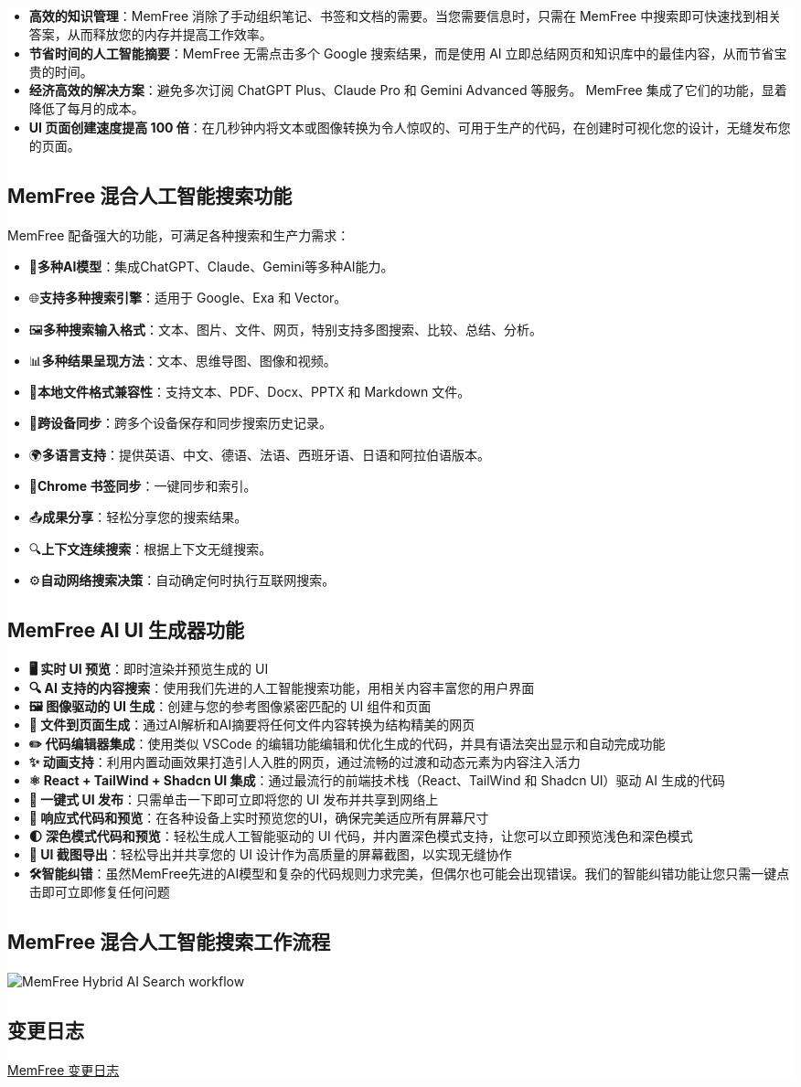 -   **高效的知识管理**：MemFree 消除了手动组织笔记、书签和文档的需要。当您需要信息时，只需在 MemFree 中搜索即可快速找到相关答案，从而释放您的内存并提高工作效率。
-   **节省时间的人工智能摘要**：MemFree 无需点击多个 Google 搜索结果，而是使用 AI 立即总结网页和知识库中的最佳内容，从而节省宝贵的时间。
-   **经济高效的解决方案**：避免多次订阅 ChatGPT Plus、Claude Pro 和 Gemini Advanced 等服务。 MemFree 集成了它们的功能，显着降低了每月的成本。
-   **UI 页面创建速度提高 100 倍**：在几秒钟内将文本或图像转换为令人惊叹的、可用于生产的代码，在创建时可视化您的设计，无缝发布您的页面。

## MemFree 混合人工智能搜索功能

MemFree 配备强大的功能，可满足各种搜索和生产力需求：

-   🤖**多种AI模型**：集成ChatGPT、Claude、Gemini等多种AI能力。

-   🌐**支持多种搜索引擎**：适用于 Google、Exa 和 Vector。

-   🖼️**多种搜索输入格式**：文本、图片、文件、网页，特别支持多图搜索、比较、总结、分析。

-   📊**多种结果呈现方法**：文本、思维导图、图像和视频。

-   📄**本地文件格式兼容性**：支持文本、PDF、Docx、PPTX 和 Markdown 文件。

-   🔄**跨设备同步**：跨多个设备保存和同步搜索历史记录。

-   🌍**多语言支持**：提供英语、中文、德语、法语、西班牙语、日语和阿拉伯语版本。

-   🔗**Chrome 书签同步**：一键同步和索引。

-   📤**成果分享**：轻松分享您的搜索结果。

-   🔍**上下文连续搜索**：根据上下文无缝搜索。

-   ⚙️**自动网络搜索决策**：自动确定何时执行互联网搜索。

## MemFree AI UI 生成器功能

-   **🖥️ 实时 UI 预览**：即时渲染并预览生成的 UI
-   **🔍 AI 支持的内容搜索**：使用我们先进的人工智能搜索功能，用相关内容丰富您的用户界面
-   **🖼 图像驱动的 UI 生成**：创建与您的参考图像紧密匹配的 UI 组件和页面
-   **📄 文件到页面生成**：通过AI解析和AI摘要将任何文件内容转换为结构精美的网页
-   **✏️ 代码编辑器集成**：使用类似 VSCode 的编辑功能编辑和优化生成的代码，并具有语法突出显示和自动完成功能
-   **✨ 动画支持**：利用内置动画效果打造引人入胜的网页，通过流畅的过渡和动态元素为内容注入活力
-   **⚛️ React + TailWind + Shadcn UI 集成**：通过最流行的前端技术栈（React、TailWind 和 Shadcn UI）驱动 AI 生成的代码
-   **🚀 一键式 UI 发布**：只需单击一下即可立即将您的 UI 发布并共享到网络上
-   **📱 响应式代码和预览**：在各种设备上实时预览您的UI，确保完美适应所有屏幕尺寸
-   **🌓 深色模式代码和预览**：轻松生成人工智能驱动的 UI 代码，并内置深色模式支持，让您可以立即预览浅色和深色模式
-   **📸 UI 截图导出**：轻松导出并共享您的 UI 设计作为高质量的屏幕截图，以实现无缝协作
-   **🛠️智能纠错**：虽然MemFree先进的AI模型和复杂的代码规则力求完美，但偶尔也可能会出现错误。我们的智能纠错功能让您只需一键点击即可立即修复任何问题

## MemFree 混合人工智能搜索工作流程

<img alt="MemFree Hybrid AI Search workflow" src="frontend/public/memfree-hybrid-ai-search.webp" width="100%">

## 变更日志

[MemFree 变更日志](https://www.memfree.me/changelog)
